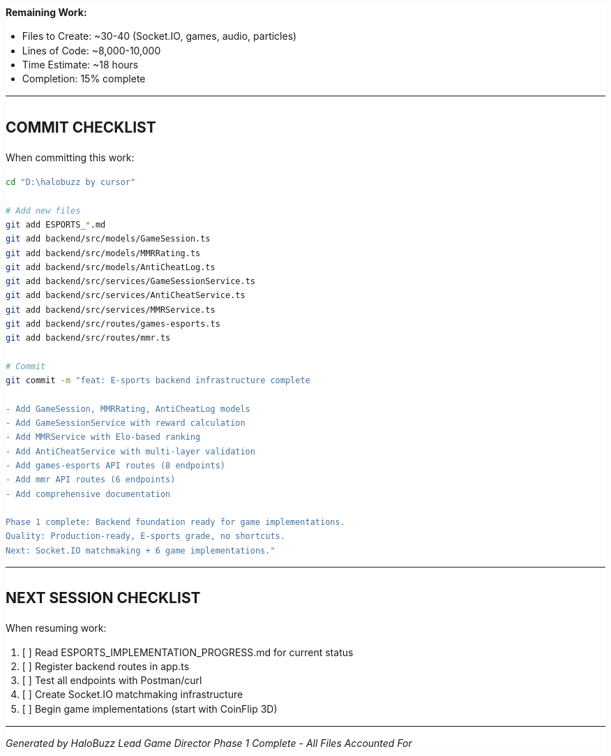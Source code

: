 **Remaining Work:**
- Files to Create: ~30-40 (Socket.IO, games, audio, particles)
- Lines of Code: ~8,000-10,000
- Time Estimate: ~18 hours
- Completion: 15% complete

---

## COMMIT CHECKLIST

When committing this work:

```bash
cd "D:\halobuzz by cursor"

# Add new files
git add ESPORTS_*.md
git add backend/src/models/GameSession.ts
git add backend/src/models/MMRRating.ts
git add backend/src/models/AntiCheatLog.ts
git add backend/src/services/GameSessionService.ts
git add backend/src/services/AntiCheatService.ts
git add backend/src/services/MMRService.ts
git add backend/src/routes/games-esports.ts
git add backend/src/routes/mmr.ts

# Commit
git commit -m "feat: E-sports backend infrastructure complete

- Add GameSession, MMRRating, AntiCheatLog models
- Add GameSessionService with reward calculation
- Add MMRService with Elo-based ranking
- Add AntiCheatService with multi-layer validation
- Add games-esports API routes (8 endpoints)
- Add mmr API routes (6 endpoints)
- Add comprehensive documentation

Phase 1 complete: Backend foundation ready for game implementations.
Quality: Production-ready, E-sports grade, no shortcuts.
Next: Socket.IO matchmaking + 6 game implementations."
```

---

## NEXT SESSION CHECKLIST

When resuming work:

1. [ ] Read ESPORTS_IMPLEMENTATION_PROGRESS.md for current status
2. [ ] Register backend routes in app.ts
3. [ ] Test all endpoints with Postman/curl
4. [ ] Create Socket.IO matchmaking infrastructure
5. [ ] Begin game implementations (start with CoinFlip 3D)

---

*Generated by HaloBuzz Lead Game Director*
*Phase 1 Complete - All Files Accounted For*

